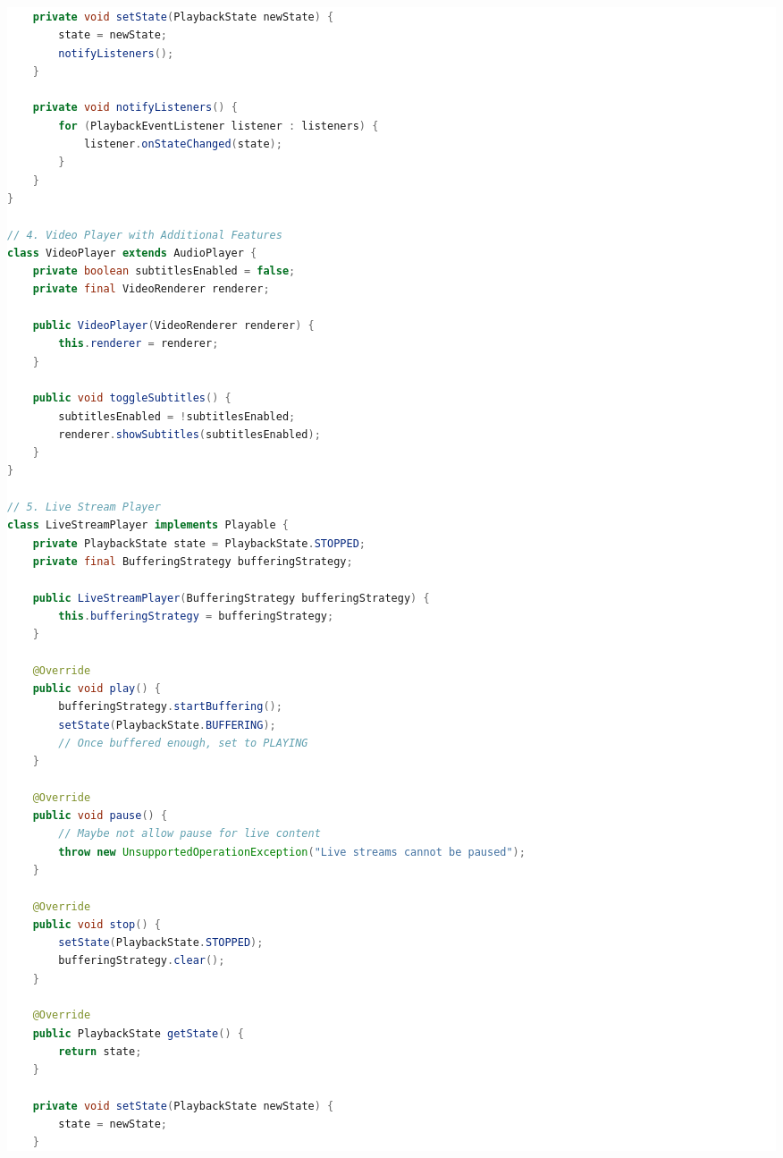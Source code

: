 ```java
    private void setState(PlaybackState newState) {
        state = newState;
        notifyListeners();
    }

    private void notifyListeners() {
        for (PlaybackEventListener listener : listeners) {
            listener.onStateChanged(state);
        }
    }
}

// 4. Video Player with Additional Features
class VideoPlayer extends AudioPlayer {
    private boolean subtitlesEnabled = false;
    private final VideoRenderer renderer;

    public VideoPlayer(VideoRenderer renderer) {
        this.renderer = renderer;
    }

    public void toggleSubtitles() {
        subtitlesEnabled = !subtitlesEnabled;
        renderer.showSubtitles(subtitlesEnabled);
    }
}

// 5. Live Stream Player
class LiveStreamPlayer implements Playable {
    private PlaybackState state = PlaybackState.STOPPED;
    private final BufferingStrategy bufferingStrategy;

    public LiveStreamPlayer(BufferingStrategy bufferingStrategy) {
        this.bufferingStrategy = bufferingStrategy;
    }

    @Override
    public void play() {
        bufferingStrategy.startBuffering();
        setState(PlaybackState.BUFFERING);
        // Once buffered enough, set to PLAYING
    }

    @Override
    public void pause() {
        // Maybe not allow pause for live content
        throw new UnsupportedOperationException("Live streams cannot be paused");
    }

    @Override
    public void stop() {
        setState(PlaybackState.STOPPED);
        bufferingStrategy.clear();
    }

    @Override
    public PlaybackState getState() {
        return state;
    }

    private void setState(PlaybackState newState) {
        state = newState;
    }
```